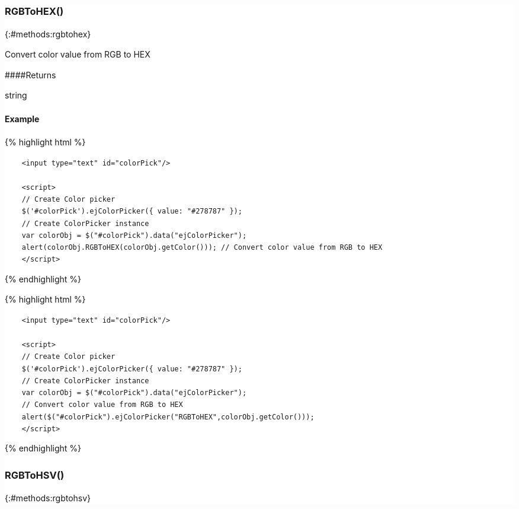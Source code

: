 





### RGBToHEX()
{:#methods:rgbtohex}








Convert color value from RGB to HEX


####Returns

string


#### Example



{% highlight html %}
   
        <input type="text" id="colorPick"/> 
        
        <script>
        // Create Color picker
        $('#colorPick').ejColorPicker({ value: "#278787" });
        // Create ColorPicker instance
        var colorObj = $("#colorPick").data("ejColorPicker");
        alert(colorObj.RGBToHEX(colorObj.getColor())); // Convert color value from RGB to HEX
        </script> 

{% endhighlight %}


{% highlight html %}
   
        <input type="text" id="colorPick"/> 
        
        <script>
        // Create Color picker
        $('#colorPick').ejColorPicker({ value: "#278787" });
        // Create ColorPicker instance
        var colorObj = $("#colorPick").data("ejColorPicker");
        // Convert color value from RGB to HEX
        alert($("#colorPick").ejColorPicker("RGBToHEX",colorObj.getColor()));
        </script>      


 {% endhighlight %}







### RGBToHSV()
{:#methods:rgbtohsv}
